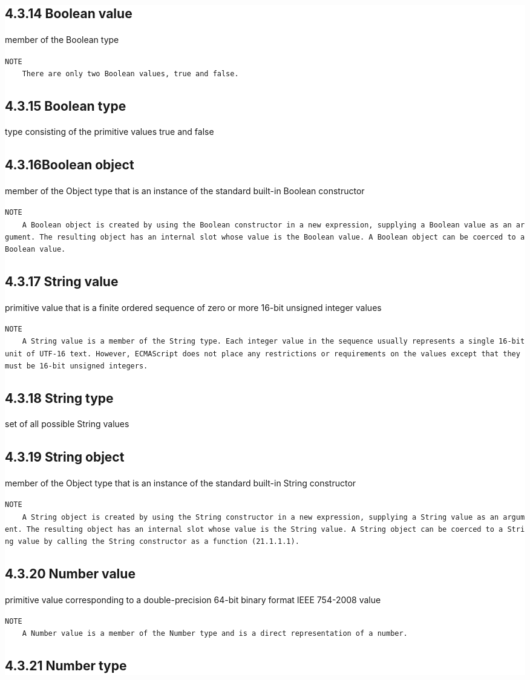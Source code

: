 ## 4.3.14 Boolean value

member of the Boolean type

    NOTE
        There are only two Boolean values, true and false.

## 4.3.15 Boolean type

type consisting of the primitive values true and false

## 4.3.16Boolean object

member of the Object type that is an instance of the standard built-in Boolean constructor

    NOTE
        A Boolean object is created by using the Boolean constructor in a new expression, supplying a Boolean value as an argument. The resulting object has an internal slot whose value is the Boolean value. A Boolean object can be coerced to a Boolean value.

## 4.3.17 String value

primitive value that is a finite ordered sequence of zero or more 16-bit unsigned integer values

    NOTE
        A String value is a member of the String type. Each integer value in the sequence usually represents a single 16-bit unit of UTF-16 text. However, ECMAScript does not place any restrictions or requirements on the values except that they must be 16-bit unsigned integers.

## 4.3.18 String type

set of all possible String values

## 4.3.19 String object

member of the Object type that is an instance of the standard built-in String constructor

    NOTE
        A String object is created by using the String constructor in a new expression, supplying a String value as an argument. The resulting object has an internal slot whose value is the String value. A String object can be coerced to a String value by calling the String constructor as a function (21.1.1.1).

## 4.3.20 Number value

primitive value corresponding to a double-precision 64-bit binary format IEEE 754-2008 value

    NOTE
        A Number value is a member of the Number type and is a direct representation of a number.

## 4.3.21 Number type
